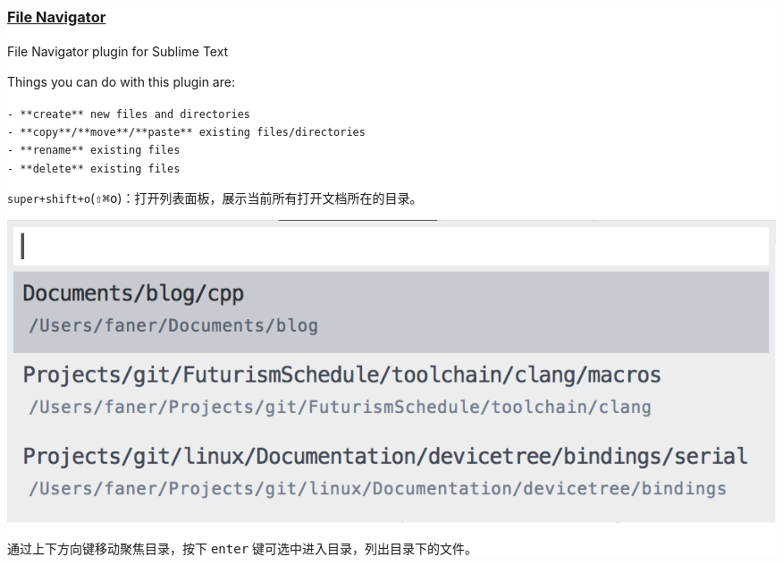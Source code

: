 ### [File Navigator](https://github.com/csch0/SublimeText-File-Navigator)
File Navigator plugin for Sublime Text

Things you can do with this plugin are:

	- **create** new files and directories
	- **copy**/**move**/**paste** existing files/directories
	- **rename** existing files
	- **delete** existing files

`super+shift+o`(<kbd>⇧</kbd><kbd>⌘</kbd><kbd>o</kbd>)：打开列表面板，展示当前所有打开文档所在的目录。

![FileNavigator-1-Directories](images/FileNavigator-1-Directories.png)

通过上下方向键移动聚焦目录，按下 <kbd>enter</kbd> 键可选中进入目录，列出目录下的文件。
